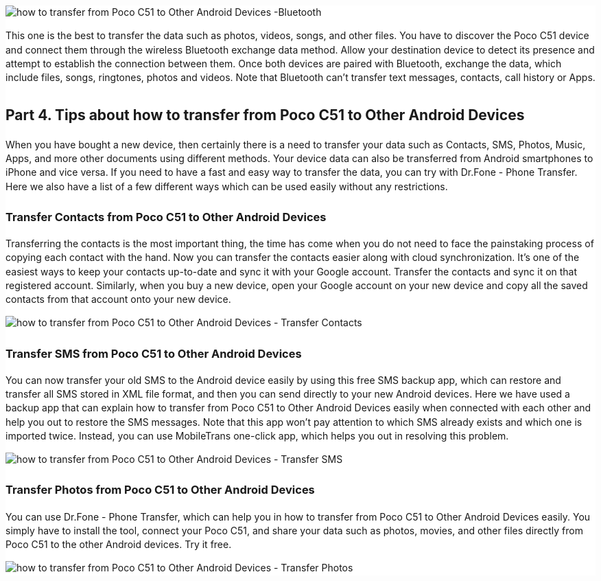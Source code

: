 ![how to transfer from Poco C51 to Other Android Devices -Bluetooth](https://images.wondershare.com/drfone/article/2017/11/android-android-002.jpg)

This one is the best to transfer the data such as photos, videos, songs, and other files. You have to discover the Poco C51 device and connect them through the wireless Bluetooth exchange data method. Allow your destination device to detect its presence and attempt to establish the connection between them. Once both devices are paired with Bluetooth, exchange the data, which include files, songs, ringtones, photos and videos. Note that Bluetooth can’t transfer text messages, contacts, call history or Apps.

## Part 4. Tips about how to transfer from Poco C51 to Other Android Devices

When you have bought a new device, then certainly there is a need to transfer your data such as Contacts, SMS, Photos, Music, Apps, and more other documents using different methods. Your device data can also be transferred from Android smartphones to iPhone and vice versa. If you need to have a fast and easy way to transfer the data, you can try with Dr.Fone - Phone Transfer. Here we also have a list of a few different ways which can be used easily without any restrictions.

### Transfer Contacts from Poco C51 to Other Android Devices

Transferring the contacts is the most important thing, the time has come when you do not need to face the painstaking process of copying each contact with the hand. Now you can transfer the contacts easier along with cloud synchronization. It’s one of the easiest ways to keep your contacts up-to-date and sync it with your Google account. Transfer the contacts and sync it on that registered account. Similarly, when you buy a new device, open your Google account on your new device and copy all the saved contacts from that account onto your new device.

![how to transfer from Poco C51 to Other Android Devices - Transfer Contacts](https://images.wondershare.com/drfone/article/2017/11/android-android-003.jpg)

### Transfer SMS from Poco C51 to Other Android Devices

You can now transfer your old SMS to the Android device easily by using this free SMS backup app, which can restore and transfer all SMS stored in XML file format, and then you can send directly to your new Android devices. Here we have used a backup app that can explain how to transfer from Poco C51 to Other Android Devices easily when connected with each other and help you out to restore the SMS messages. Note that this app won’t pay attention to which SMS already exists and which one is imported twice. Instead, you can use MobileTrans one-click app, which helps you out in resolving this problem.

![how to transfer from Poco C51 to Other Android Devices - Transfer SMS](https://images.wondershare.com/drfone/article/2017/11/android-android-004.jpg)

### Transfer Photos from Poco C51 to Other Android Devices

You can use Dr.Fone - Phone Transfer, which can help you in how to transfer from Poco C51 to Other Android Devices easily. You simply have to install the tool, connect your Poco C51, and share your data such as photos, movies, and other files directly from Poco C51 to the other Android devices. Try it free.

![how to transfer from Poco C51 to Other Android Devices - Transfer Photos](https://images.wondershare.com/drfone/guide/transfer-ios-to-android-1.png)
